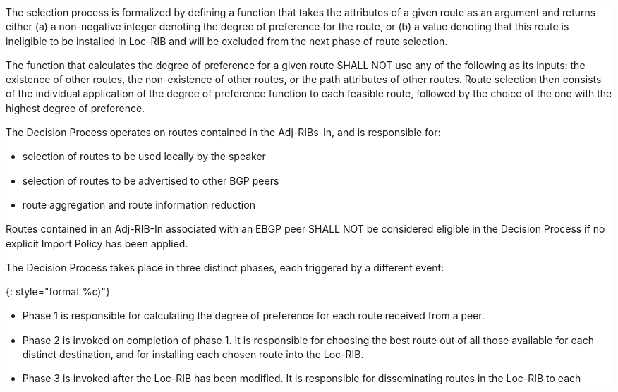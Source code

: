 The selection process is formalized by defining a function that takes
the attributes of a given route as an argument and returns either (a)
a non-negative integer denoting the degree of preference for the
route, or (b) a value denoting that this route is ineligible to be
installed in Loc-RIB and will be excluded from the next phase of
route selection.

The function that calculates the degree of preference for a given
route SHALL NOT use any of the following as its inputs: the existence
of other routes, the non-existence of other routes, or the path
attributes of other routes.  Route selection then consists of the
individual application of the degree of preference function to each
feasible route, followed by the choice of the one with the highest
degree of preference.

The Decision Process operates on routes contained in the Adj-RIBs-In,
and is responsible for:

- selection of routes to be used locally by the speaker

- selection of routes to be advertised to other BGP peers

- route aggregation and route information reduction

Routes contained in an Adj-RIB-In associated with an EBGP peer
SHALL NOT be considered eligible in the Decision Process if no
explicit Import Policy has been applied.

The Decision Process takes place in three distinct phases, each
triggered by a different event:

{: style="format %c)"}

* Phase 1 is responsible for calculating the degree of preference
   for each route received from a peer.

* Phase 2 is invoked on completion of phase 1.  It is responsible
   for choosing the best route out of all those available for each
   distinct destination, and for installing each chosen route into
   the Loc-RIB.

* Phase 3 is invoked after the Loc-RIB has been modified.  It is
   responsible for disseminating routes in the Loc-RIB to each
